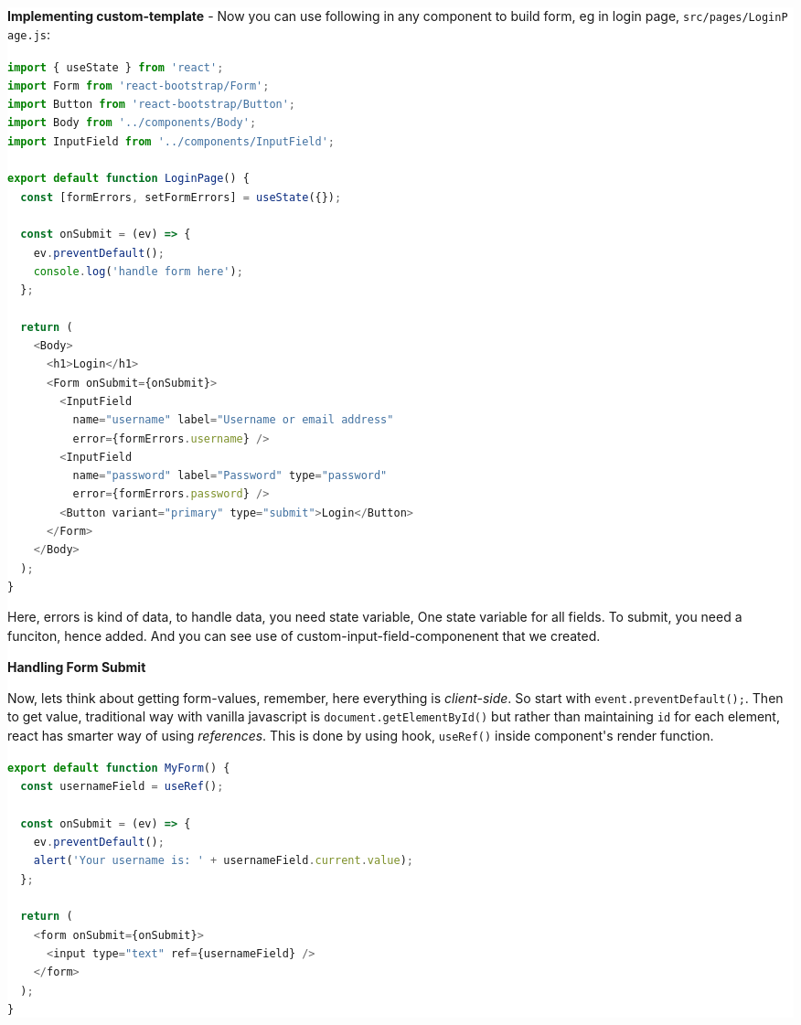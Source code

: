 **Implementing custom-template** - Now you can use following in any component to build form, eg in login page, `src/pages/LoginPage.js`:

```js
import { useState } from 'react';
import Form from 'react-bootstrap/Form';
import Button from 'react-bootstrap/Button';
import Body from '../components/Body';
import InputField from '../components/InputField';

export default function LoginPage() {
  const [formErrors, setFormErrors] = useState({});

  const onSubmit = (ev) => {
    ev.preventDefault();
    console.log('handle form here');
  };

  return (
    <Body>
      <h1>Login</h1>
      <Form onSubmit={onSubmit}>
        <InputField
          name="username" label="Username or email address"
          error={formErrors.username} />
        <InputField
          name="password" label="Password" type="password"
          error={formErrors.password} />
        <Button variant="primary" type="submit">Login</Button>
      </Form>
    </Body>
  );
}
```

Here, errors is kind of data, to handle data, you need state variable, One state variable for all fields. To submit, you need a funciton, hence added. And you can see use of custom-input-field-componenent that we created.

**Handling Form Submit**

Now, lets think about getting form-values, remember, here everything is _client-side_. So start with `event.preventDefault();`. Then to get value, traditional way with vanilla javascript is `document.getElementById()` but rather than maintaining `id` for each element, react has smarter way of using _references_. This is done by using hook, `useRef()` inside component's render function.

```js
export default function MyForm() {
  const usernameField = useRef();

  const onSubmit = (ev) => {
    ev.preventDefault();
    alert('Your username is: ' + usernameField.current.value);
  };

  return (
    <form onSubmit={onSubmit}>
      <input type="text" ref={usernameField} />
    </form>
  );
}
```
